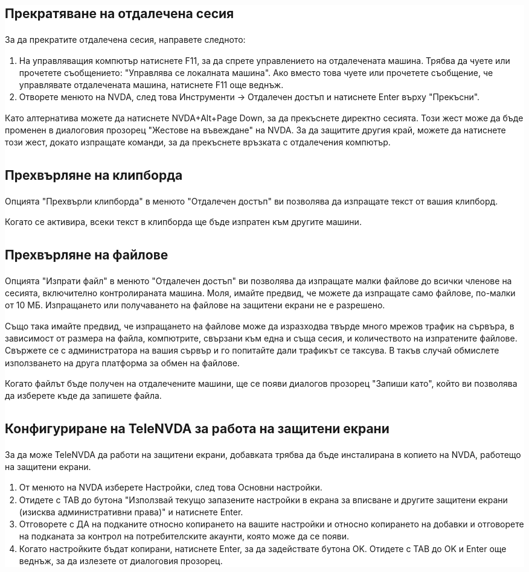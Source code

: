 ## Прекратяване на отдалечена сесия

За да прекратите отдалечена сесия, направете следното:

1. На управляващия компютър натиснете F11, за да спрете управлението на
   отдалечената машина. Трябва да чуете или прочетете съобщението:
   "Управлява се локалната машина". Ако вместо това чуете или прочетете
   съобщение, че управлявате отдалечената машина, натиснете F11 още веднъж.
2. Отворете менюто на NVDA, след това Инструменти -> Отдалечен достъп и
   натиснете Enter върху "Прекъсни".

Като алтернатива можете да натиснете NVDA+Alt+Page Down, за да прекъснете
директно сесията. Този жест може да бъде променен в диалоговия прозорец
"Жестове на въвеждане" на NVDA. За да защитите другия край, можете да
натиснете този жест, докато изпращате команди, за да прекъснете връзката с
отдалечения компютър.

## Прехвърляне на клипборда

Опцията "Прехвърли клипборда" в менюто "Отдалечен достъп" ви позволява да
изпращате текст от вашия клипборд.

Когато се активира, всеки текст в клипборда ще бъде изпратен към другите
машини.

## Прехвърляне на файлове

Опцията "Изпрати файл" в менюто "Отдалечен достъп" ви позволява да изпращате
малки файлове до всички членове на сесията, включително контролираната
машина. Моля, имайте предвид, че можете да изпращате само файлове, по-малки
от 10 МБ. Изпращането или получаването на файлове на защитени екрани не е
разрешено.

Също така имайте предвид, че изпращането на файлове може да изразходва
твърде много мрежов трафик на сървъра, в зависимост от размера на файла,
компютрите, свързани към една и съща сесия, и количеството на изпратените
файлове. Свържете се с администратора на вашия сървър и го попитайте дали
трафикът се таксува. В такъв случай обмислете използването на друга
платформа за обмен на файлове.

Когато файлът бъде получен на отдалечените машини, ще се появи диалогов
прозорец "Запиши като", който ви позволява да изберете къде да запишете
файла.

## Конфигуриране на TeleNVDA за работа на защитени екрани

За да може TeleNVDA да работи на защитени екрани, добавката трябва да бъде
инсталирана в копието на NVDA, работещо на защитени екрани.

1. От менюто на NVDA изберете Настройки, след това Основни настройки.
2. Отидете с TAB до бутона "Използвай текущо запазените настройки в екрана
   за вписване и другите защитени екрани (изисква административни права)" и
   натиснете Enter.
3. Отговорете с ДА на подканите относно копирането на вашите настройки и
   относно копирането на добавки и отговорете на подканата за контрол на
   потребителските акаунти, която може да се появи.
4. Когато настройките бъдат копирани, натиснете Enter, за да задействате
   бутона OK. Отидете с TAB до OK и Enter още веднъж, за да излезете от
   диалоговия прозорец.
